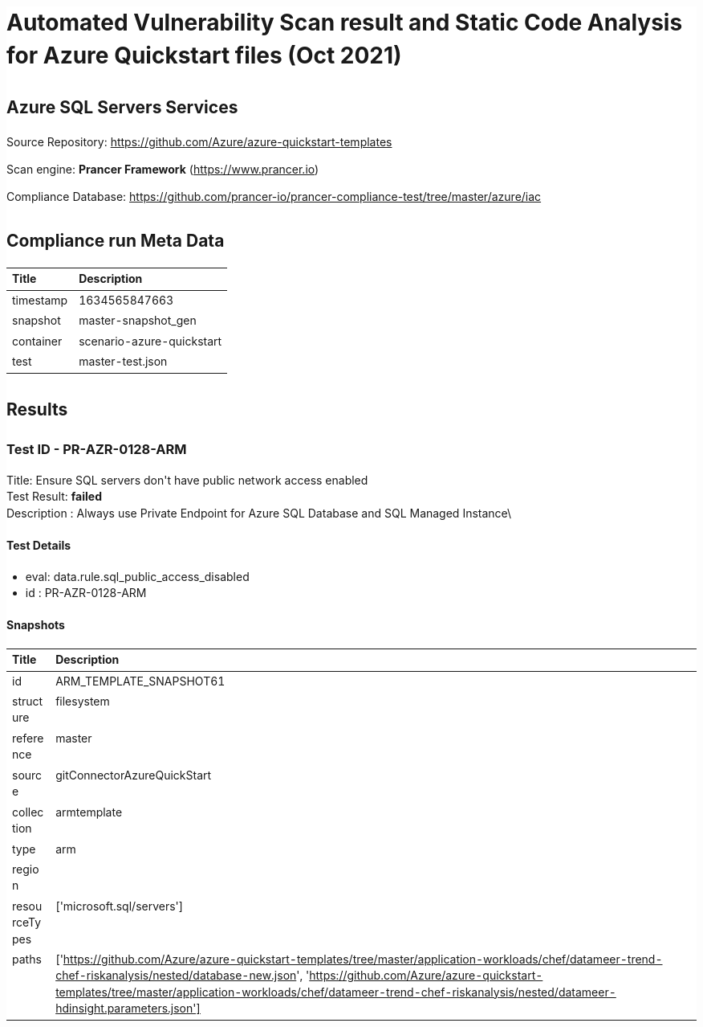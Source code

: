 # Automated Vulnerability Scan result and Static Code Analysis for Azure Quickstart files (Oct 2021)


## Azure SQL Servers Services

Source Repository: https://github.com/Azure/azure-quickstart-templates

Scan engine: **Prancer Framework** (https://www.prancer.io)

Compliance Database: https://github.com/prancer-io/prancer-compliance-test/tree/master/azure/iac

## Compliance run Meta Data
| Title     | Description               |
|:----------|:--------------------------|
| timestamp | 1634565847663             |
| snapshot  | master-snapshot_gen       |
| container | scenario-azure-quickstart |
| test      | master-test.json          |

## Results

### Test ID - PR-AZR-0128-ARM
Title: Ensure SQL servers don't have public network access enabled\
Test Result: **failed**\
Description : Always use Private Endpoint for Azure SQL Database and SQL Managed Instance\

#### Test Details
- eval: data.rule.sql_public_access_disabled
- id : PR-AZR-0128-ARM

#### Snapshots
| Title         | Description                                                                                                                                                                                                                                                                                                                       |
|:--------------|:----------------------------------------------------------------------------------------------------------------------------------------------------------------------------------------------------------------------------------------------------------------------------------------------------------------------------------|
| id            | ARM_TEMPLATE_SNAPSHOT61                                                                                                                                                                                                                                                                                                           |
| structure     | filesystem                                                                                                                                                                                                                                                                                                                        |
| reference     | master                                                                                                                                                                                                                                                                                                                            |
| source        | gitConnectorAzureQuickStart                                                                                                                                                                                                                                                                                                       |
| collection    | armtemplate                                                                                                                                                                                                                                                                                                                       |
| type          | arm                                                                                                                                                                                                                                                                                                                               |
| region        |                                                                                                                                                                                                                                                                                                                                   |
| resourceTypes | ['microsoft.sql/servers']                                                                                                                                                                                                                                                                                                         |
| paths         | ['https://github.com/Azure/azure-quickstart-templates/tree/master/application-workloads/chef/datameer-trend-chef-riskanalysis/nested/database-new.json', 'https://github.com/Azure/azure-quickstart-templates/tree/master/application-workloads/chef/datameer-trend-chef-riskanalysis/nested/datameer-hdinsight.parameters.json'] |
